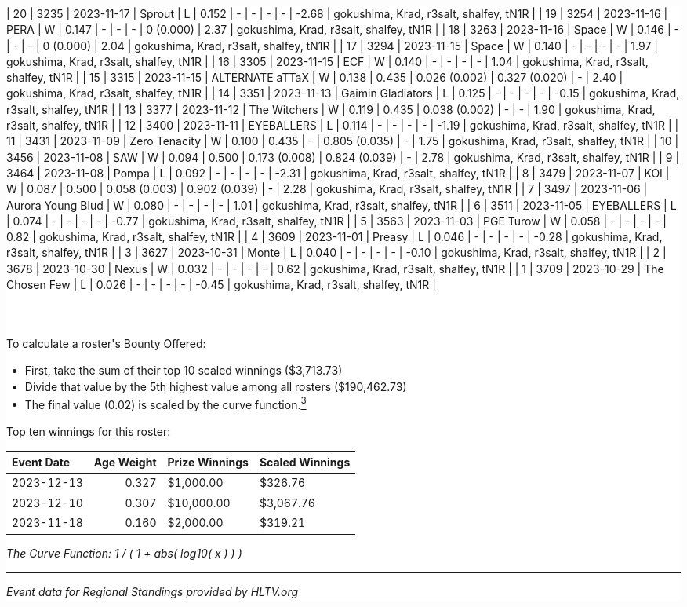 |           20 |     3235 | 2023-11-17 | Sprout            | L   | 0.152      | -            | -                | -                | -         |    -2.68 | gokushima, Krad, r3salt, shalfey, tN1R |
|           19 |     3254 | 2023-11-16 | PERA              | W   | 0.147      | -            | -                | -                | 0 (0.000) |     2.37 | gokushima, Krad, r3salt, shalfey, tN1R |
|           18 |     3263 | 2023-11-16 | Space             | W   | 0.146      | -            | -                | -                | 0 (0.000) |     2.04 | gokushima, Krad, r3salt, shalfey, tN1R |
|           17 |     3294 | 2023-11-15 | Space             | W   | 0.140      | -            | -                | -                | -         |     1.97 | gokushima, Krad, r3salt, shalfey, tN1R |
|           16 |     3305 | 2023-11-15 | ECF               | W   | 0.140      | -            | -                | -                | -         |     1.04 | gokushima, Krad, r3salt, shalfey, tN1R |
|           15 |     3315 | 2023-11-15 | ALTERNATE aTTaX   | W   | 0.138      | 0.435        | 0.026 (0.002)    | 0.327 (0.020)    | -         |     2.40 | gokushima, Krad, r3salt, shalfey, tN1R |
|           14 |     3351 | 2023-11-13 | Gaimin Gladiators | L   | 0.125      | -            | -                | -                | -         |    -0.15 | gokushima, Krad, r3salt, shalfey, tN1R |
|           13 |     3377 | 2023-11-12 | The Witchers      | W   | 0.119      | 0.435        | 0.038 (0.002)    | -                | -         |     1.90 | gokushima, Krad, r3salt, shalfey, tN1R |
|           12 |     3400 | 2023-11-11 | EYEBALLERS        | L   | 0.114      | -            | -                | -                | -         |    -1.19 | gokushima, Krad, r3salt, shalfey, tN1R |
|           11 |     3431 | 2023-11-09 | Zero Tenacity     | W   | 0.100      | 0.435        | -                | 0.805 (0.035)    | -         |     1.75 | gokushima, Krad, r3salt, shalfey, tN1R |
|           10 |     3456 | 2023-11-08 | SAW               | W   | 0.094      | 0.500        | 0.173 (0.008)    | 0.824 (0.039)    | -         |     2.78 | gokushima, Krad, r3salt, shalfey, tN1R |
|            9 |     3464 | 2023-11-08 | Pompa             | L   | 0.092      | -            | -                | -                | -         |    -2.31 | gokushima, Krad, r3salt, shalfey, tN1R |
|            8 |     3479 | 2023-11-07 | KOI               | W   | 0.087      | 0.500        | 0.058 (0.003)    | 0.902 (0.039)    | -         |     2.28 | gokushima, Krad, r3salt, shalfey, tN1R |
|            7 |     3497 | 2023-11-06 | Aurora Young Blud | W   | 0.080      | -            | -                | -                | -         |     1.01 | gokushima, Krad, r3salt, shalfey, tN1R |
|            6 |     3511 | 2023-11-05 | EYEBALLERS        | L   | 0.074      | -            | -                | -                | -         |    -0.77 | gokushima, Krad, r3salt, shalfey, tN1R |
|            5 |     3563 | 2023-11-03 | PGE Turow         | W   | 0.058      | -            | -                | -                | -         |     0.82 | gokushima, Krad, r3salt, shalfey, tN1R |
|            4 |     3609 | 2023-11-01 | Preasy            | L   | 0.046      | -            | -                | -                | -         |    -0.28 | gokushima, Krad, r3salt, shalfey, tN1R |
|            3 |     3627 | 2023-10-31 | Monte             | L   | 0.040      | -            | -                | -                | -         |    -0.10 | gokushima, Krad, r3salt, shalfey, tN1R |
|            2 |     3678 | 2023-10-30 | Nexus             | W   | 0.032      | -            | -                | -                | -         |     0.62 | gokushima, Krad, r3salt, shalfey, tN1R |
|            1 |     3709 | 2023-10-29 | The Chosen Few    | L   | 0.026      | -            | -                | -                | -         |    -0.45 | gokushima, Krad, r3salt, shalfey, tN1R |

<br />
<span id="table2"></span><br />
To calculate a roster's Bounty Offered:<br />

- First, take the sum of their top 10 scaled winnings ($3,713.73)
- Divide that value by the 5th highest value among all rosters ($190,462.73)
- The final value (0.02) is scaled by the curve function.[<sup>3</sup>](#curveFunction)

Top ten winnings for this roster:<br />

| Event Date | Age Weight | Prize Winnings | Scaled Winnings |
| :- | -: | :- | :- |
| 2023-12-13 |      0.327 | $1,000.00      | $326.76         |
| 2023-12-10 |      0.307 | $10,000.00     | $3,067.76       |
| 2023-11-18 |      0.160 | $2,000.00      | $319.21         |


<span id="curveFunction"></span>_The Curve Function: 1 / ( 1 + abs( log10( x ) ) )_<br />

---
_Event data for Regional Standings provided by HLTV.org_<br />
